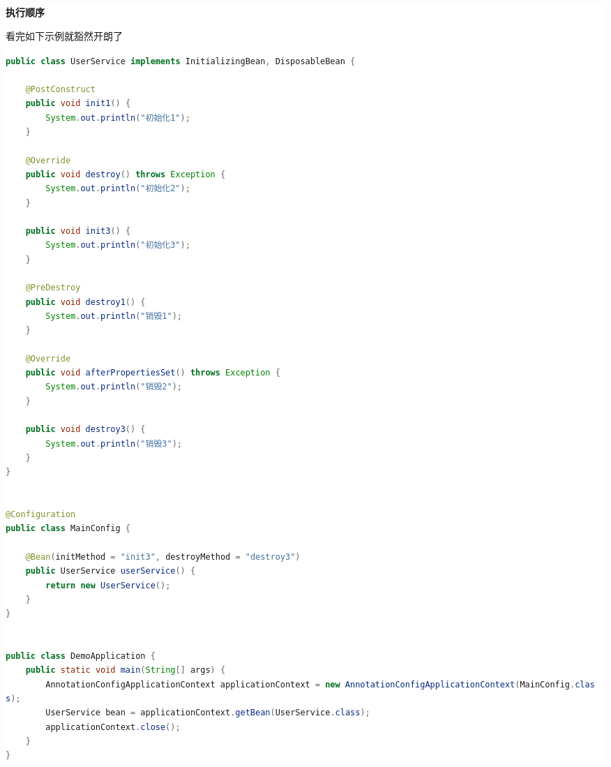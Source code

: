 

**执行顺序**

看完如下示例就豁然开朗了

```java
public class UserService implements InitializingBean, DisposableBean {

    @PostConstruct
    public void init1() {
        System.out.println("初始化1");
    }

    @Override
    public void destroy() throws Exception {
        System.out.println("初始化2");
    }

    public void init3() {
        System.out.println("初始化3");
    }

    @PreDestroy
    public void destroy1() {
        System.out.println("销毁1");
    }

    @Override
    public void afterPropertiesSet() throws Exception {
        System.out.println("销毁2");
    }

    public void destroy3() {
        System.out.println("销毁3");
    }
}


@Configuration
public class MainConfig {

    @Bean(initMethod = "init3", destroyMethod = "destroy3")
    public UserService userService() {
        return new UserService();
    }
}


public class DemoApplication {
    public static void main(String[] args) {
        AnnotationConfigApplicationContext applicationContext = new AnnotationConfigApplicationContext(MainConfig.class);
        UserService bean = applicationContext.getBean(UserService.class);
        applicationContext.close();
    }
}
```
